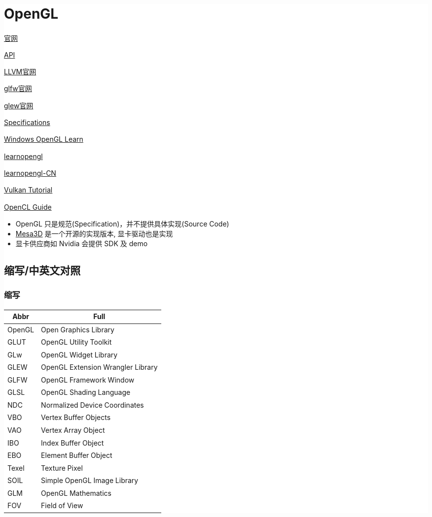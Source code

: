 
# OpenGL

[官网](https://www.opengl.org)

[API](https://www.khronos.org/opengl/wiki/Category:Core_API_Reference)

[LLVM官网](https://releases.llvm.org)

[glfw官网](https://www.glfw.org)

[glew官网](https://glew.sourceforge.net/index.html)

[Specifications](https://registry.khronos.org/OpenGL/index_gl.php#apispecs)

[Windows OpenGL Learn](https://learn.microsoft.com/zh-cn/windows/win32/opengl/opengl)

[learnopengl](https://learnopengl.com)

[learnopengl-CN](https://learnopengl-cn.readthedocs.io/zh/latest)

[Vulkan Tutorial](https://vulkan-tutorial.com)

[OpenCL Guide](https://github.com/KhronosGroup/OpenCL-Guide)

* OpenGL 只是规范(Specification)，并不提供具体实现(Source Code)
* [Mesa3D](https://www.mesa3d.org) 是一个开源的实现版本, 显卡驱动也是实现
* 显卡供应商如 Nvidia 会提供 SDK 及 demo

## 缩写/中英文对照

### 缩写

|Abbr |Full
|- |-
|OpenGL |Open Graphics Library
|GLUT   |OpenGL Utility Toolkit
|GLw    |OpenGL Widget Library
|GLEW   |OpenGL Extension Wrangler Library
|GLFW   |OpenGL Framework Window
|GLSL   |OpenGL Shading Language
|NDC    |Normalized Device Coordinates
|VBO    |Vertex Buffer Objects
|VAO    |Vertex Array Object
|IBO    |Index Buffer Object
|EBO    |Element Buffer Object
|Texel  |Texture Pixel
|SOIL   |Simple OpenGL Image Library
|GLM    |OpenGL Mathematics
|FOV    |Field of View
